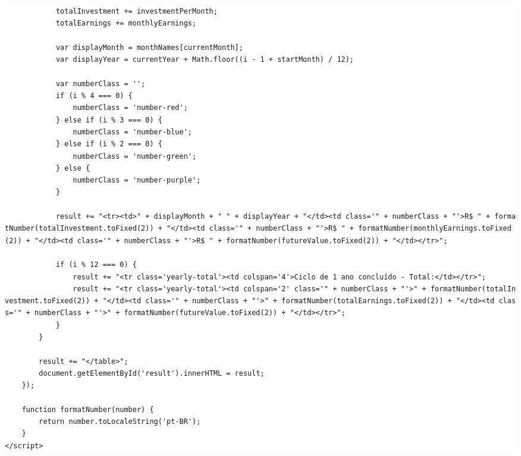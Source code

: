                 totalInvestment += investmentPerMonth;
                totalEarnings += monthlyEarnings;
                
                var displayMonth = monthNames[currentMonth];
                var displayYear = currentYear + Math.floor((i - 1 + startMonth) / 12);
                
                var numberClass = '';
                if (i % 4 === 0) {
                    numberClass = 'number-red';
                } else if (i % 3 === 0) {
                    numberClass = 'number-blue';
                } else if (i % 2 === 0) {
                    numberClass = 'number-green';
                } else {
                    numberClass = 'number-purple';
                }
                
                result += "<tr><td>" + displayMonth + " " + displayYear + "</td><td class='" + numberClass + "'>R$ " + formatNumber(totalInvestment.toFixed(2)) + "</td><td class='" + numberClass + "'>R$ " + formatNumber(monthlyEarnings.toFixed(2)) + "</td><td class='" + numberClass + "'>R$ " + formatNumber(futureValue.toFixed(2)) + "</td></tr>";
                
                if (i % 12 === 0) {
                    result += "<tr class='yearly-total'><td colspan='4'>Ciclo de 1 ano concluído - Total:</td></tr>";
                    result += "<tr class='yearly-total'><td colspan='2' class='" + numberClass + "'>" + formatNumber(totalInvestment.toFixed(2)) + "</td><td class='" + numberClass + "'>" + formatNumber(totalEarnings.toFixed(2)) + "</td><td class='" + numberClass + "'>" + formatNumber(futureValue.toFixed(2)) + "</td></tr>";
                }
            }
            
            result += "</table>";
            document.getElementById('result').innerHTML = result;
        });

        function formatNumber(number) {
            return number.toLocaleString('pt-BR');
        }
    </script>
</body>
</html>
